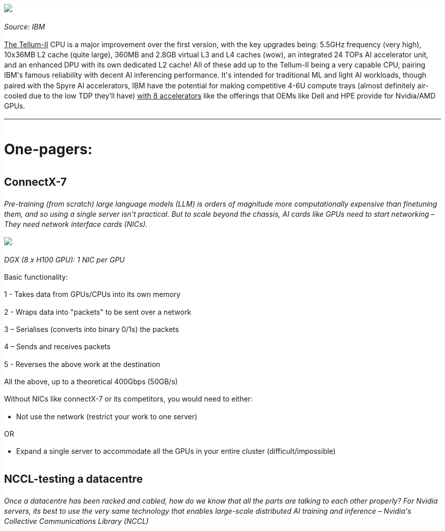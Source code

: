 ![](https://substackcdn.com/image/fetch/w_1456,c_limit,f_auto,q_auto:good,fl_progressive:steep/https%3A%2F%2Fsubstack-post-media.s3.amazonaws.com%2Fpublic%2Fimages%2F5884e5c1-fa05-4c3d-b290-a4718740eb2e_937x871.jpeg)

*Source: IBM*

[The Tellum-II](https://www.ibm.com/blog/announcement/telum-ii/) CPU is a major improvement over the first version, with the key upgrades being: 5.5GHz frequency (very high), 10x36MB L2 cache (quite large), 360MB and 2.8GB virtual L3 and L4 caches (wow), an integrated 24 TOPs AI accelerator unit, and an enhanced DPU with its own dedicated L2 cache! All of these add up to the Tellum-II being a very capable CPU, pairing IBM's famous reliability with decent AI inferencing performance. It's intended for traditional ML and light AI workloads, though paired with the Spyre AI accelerators, IBM have the potential for making competitive 4-6U compute trays (almost definitely air-cooled due to the low TDP they’ll have) [with 8 accelerators](https://www.servethehome.com/ibm-telum-ii-processor-and-spyre-ai-updates-at-hot-chips-2024/) like the offerings that OEMs like Dell and HPE provide for Nvidia/AMD GPUs.

* * *

# One-pagers:

##  **ConnectX-7**

 _Pre-training (from scratch) large language models (LLM) is orders of magnitude more computationally expensive than finetuning them, and so using a single server isn't practical. But to scale beyond the chassis, AI cards like GPUs need to start networking – They need network interface cards (NICs)._

![](https://substackcdn.com/image/fetch/w_1456,c_limit,f_auto,q_auto:good,fl_progressive:steep/https%3A%2F%2Fsubstack-post-media.s3.amazonaws.com%2Fpublic%2Fimages%2F0ce8350e-598a-4884-8da8-de53c10fc8cb_416x315.png)

*DGX (8 x H100 GPU): 1 NIC per GPU*

Basic functionality:

1 - Takes data from GPUs/CPUs into its own memory

2 - Wraps data into "packets" to be sent over a network

3 – Serialises (converts into binary 0/1s) the packets

4 – Sends and receives packets

5 - Reverses the above work at the destination

All the above, up to a theoretical 400Gbps (50GB/s)

Without NICs like connectX-7 or its competitors, you would need to either:

  * Not use the network (restrict your work to one server)

OR

  * Expand a single server to accommodate all the GPUs in your entire cluster (difficult/impossible)

##  **NCCL-testing a datacentre**

 _Once a datacentre has been racked and cabled, how do we know that all the parts are talking to each other properly? For Nvidia servers, its best to use the very same technology that enables large-scale distributed AI training and inference – Nvidia's Collective Communications Library (NCCL)_
